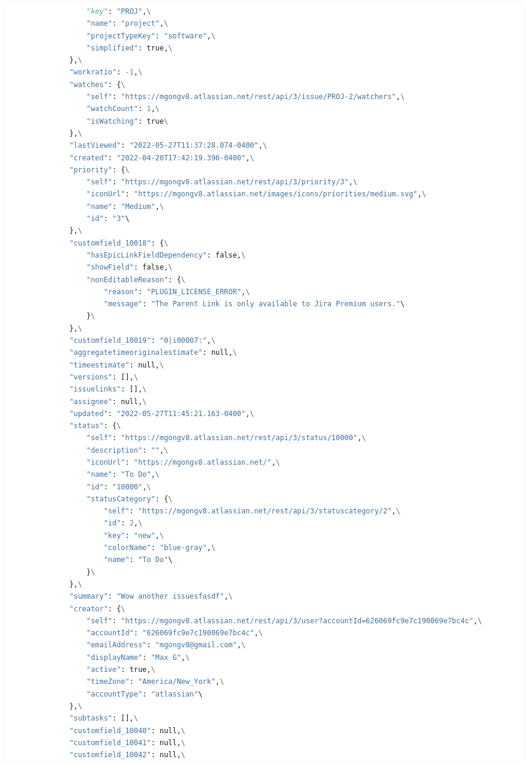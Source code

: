 ```python
                   "key": "PROJ",\
                   "name": "project",\
                   "projectTypeKey": "software",\
                   "simplified": true,\
               },\
               "workratio": -1,\
               "watches": {\
                   "self": "https://mgongv8.atlassian.net/rest/api/3/issue/PROJ-2/watchers",\
                   "watchCount": 1,\
                   "isWatching": true\
               },\
               "lastViewed": "2022-05-27T11:37:28.074-0400",\
               "created": "2022-04-20T17:42:19.396-0400",\
               "priority": {\
                   "self": "https://mgongv8.atlassian.net/rest/api/3/priority/3",\
                   "iconUrl": "https://mgongv8.atlassian.net/images/icons/priorities/medium.svg",\
                   "name": "Medium",\
                   "id": "3"\
               },\
               "customfield_10018": {\
                   "hasEpicLinkFieldDependency": false,\
                   "showField": false,\
                   "nonEditableReason": {\
                       "reason": "PLUGIN_LICENSE_ERROR",\
                       "message": "The Parent Link is only available to Jira Premium users."\
                   }\
               },\
               "customfield_10019": "0|i00007:",\
               "aggregatetimeoriginalestimate": null,\
               "timeestimate": null,\
               "versions": [],\
               "issuelinks": [],\
               "assignee": null,\
               "updated": "2022-05-27T11:45:21.163-0400",\
               "status": {\
                   "self": "https://mgongv8.atlassian.net/rest/api/3/status/10000",\
                   "description": "",\
                   "iconUrl": "https://mgongv8.atlassian.net/",\
                   "name": "To Do",\
                   "id": "10000",\
                   "statusCategory": {\
                       "self": "https://mgongv8.atlassian.net/rest/api/3/statuscategory/2",\
                       "id": 2,\
                       "key": "new",\
                       "colorName": "blue-gray",\
                       "name": "To Do"\
                   }\
               },\
               "summary": "Wow another issuesfasdf",\
               "creator": {\
                   "self": "https://mgongv8.atlassian.net/rest/api/3/user?accountId=626069fc9e7c190069e7bc4c",\
                   "accountId": "626069fc9e7c190069e7bc4c",\
                   "emailAddress": "mgongv8@gmail.com",\
                   "displayName": "Max G",\
                   "active": true,\
                   "timeZone": "America/New_York",\
                   "accountType": "atlassian"\
               },\
               "subtasks": [],\
               "customfield_10040": null,\
               "customfield_10041": null,\
               "customfield_10042": null,\
```